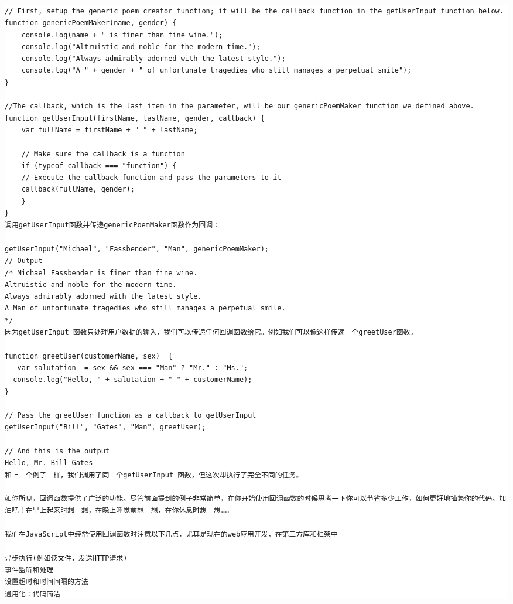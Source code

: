     // First, setup the generic poem creator function; it will be the callback function in the getUserInput function below.
    function genericPoemMaker(name, gender) {
        console.log(name + " is finer than fine wine.");
        console.log("Altruistic and noble for the modern time.");
        console.log("Always admirably adorned with the latest style.");
        console.log("A " + gender + " of unfortunate tragedies who still manages a perpetual smile");
    }

    //The callback, which is the last item in the parameter, will be our genericPoemMaker function we defined above.
    function getUserInput(firstName, lastName, gender, callback) {
        var fullName = firstName + " " + lastName;

        // Make sure the callback is a function
        if (typeof callback === "function") {
        // Execute the callback function and pass the parameters to it
        callback(fullName, gender);
        }
    }
    调用getUserInput函数并传递genericPoemMaker函数作为回调：

    getUserInput("Michael", "Fassbender", "Man", genericPoemMaker);
    // Output
    /* Michael Fassbender is finer than fine wine.
    Altruistic and noble for the modern time.
    Always admirably adorned with the latest style.
    A Man of unfortunate tragedies who still manages a perpetual smile.
    */
    因为getUserInput 函数只处理用户数据的输入，我们可以传递任何回调函数给它。例如我们可以像这样传递一个greetUser函数。

    function greetUser(customerName, sex)  {
       var salutation  = sex && sex === "Man" ? "Mr." : "Ms.";
      console.log("Hello, " + salutation + " " + customerName);
    }

    // Pass the greetUser function as a callback to getUserInput
    getUserInput("Bill", "Gates", "Man", greetUser);

    // And this is the output
    Hello, Mr. Bill Gates
    和上一个例子一样，我们调用了同一个getUserInput 函数，但这次却执行了完全不同的任务。

    如你所见，回调函数提供了广泛的功能。尽管前面提到的例子非常简单，在你开始使用回调函数的时候思考一下你可以节省多少工作，如何更好地抽象你的代码。加油吧！在早上起来时想一想，在晚上睡觉前想一想，在你休息时想一想……

    我们在JavaScript中经常使用回调函数时注意以下几点，尤其是现在的web应用开发，在第三方库和框架中

    异步执行(例如读文件，发送HTTP请求)
    事件监听和处理
    设置超时和时间间隔的方法
    通用化：代码简洁 